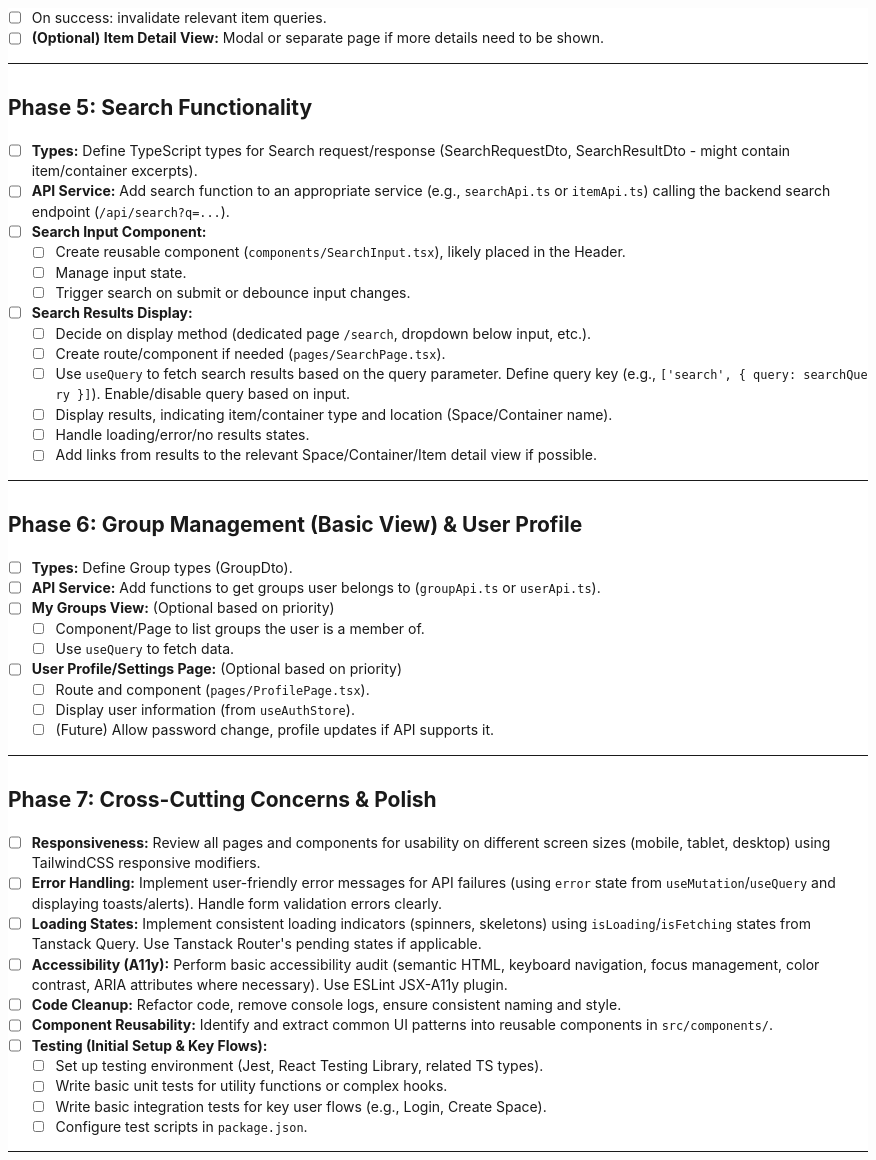   - [ ] On success: invalidate relevant item queries.
- [ ] **(Optional) Item Detail View:** Modal or separate page if more details need to be shown.

---

## Phase 5: Search Functionality

- [ ] **Types:** Define TypeScript types for Search request/response (SearchRequestDto, SearchResultDto - might contain item/container excerpts).
- [ ] **API Service:** Add search function to an appropriate service (e.g., `searchApi.ts` or `itemApi.ts`) calling the backend search endpoint (`/api/search?q=...`).
- [ ] **Search Input Component:**
  - [ ] Create reusable component (`components/SearchInput.tsx`), likely placed in the Header.
  - [ ] Manage input state.
  - [ ] Trigger search on submit or debounce input changes.
- [ ] **Search Results Display:**
  - [ ] Decide on display method (dedicated page `/search`, dropdown below input, etc.).
  - [ ] Create route/component if needed (`pages/SearchPage.tsx`).
  - [ ] Use `useQuery` to fetch search results based on the query parameter. Define query key (e.g., `['search', { query: searchQuery }]`). Enable/disable query based on input.
  - [ ] Display results, indicating item/container type and location (Space/Container name).
  - [ ] Handle loading/error/no results states.
  - [ ] Add links from results to the relevant Space/Container/Item detail view if possible.

---

## Phase 6: Group Management (Basic View) & User Profile

- [ ] **Types:** Define Group types (GroupDto).
- [ ] **API Service:** Add functions to get groups user belongs to (`groupApi.ts` or `userApi.ts`).
- [ ] **My Groups View:** (Optional based on priority)
  - [ ] Component/Page to list groups the user is a member of.
  - [ ] Use `useQuery` to fetch data.
- [ ] **User Profile/Settings Page:** (Optional based on priority)
  - [ ] Route and component (`pages/ProfilePage.tsx`).
  - [ ] Display user information (from `useAuthStore`).
  - [ ] (Future) Allow password change, profile updates if API supports it.

---

## Phase 7: Cross-Cutting Concerns & Polish

- [ ] **Responsiveness:** Review all pages and components for usability on different screen sizes (mobile, tablet, desktop) using TailwindCSS responsive modifiers.
- [ ] **Error Handling:** Implement user-friendly error messages for API failures (using `error` state from `useMutation`/`useQuery` and displaying toasts/alerts). Handle form validation errors clearly.
- [ ] **Loading States:** Implement consistent loading indicators (spinners, skeletons) using `isLoading`/`isFetching` states from Tanstack Query. Use Tanstack Router's pending states if applicable.
- [ ] **Accessibility (A11y):** Perform basic accessibility audit (semantic HTML, keyboard navigation, focus management, color contrast, ARIA attributes where necessary). Use ESLint JSX-A11y plugin.
- [ ] **Code Cleanup:** Refactor code, remove console logs, ensure consistent naming and style.
- [ ] **Component Reusability:** Identify and extract common UI patterns into reusable components in `src/components/`.
- [ ] **Testing (Initial Setup & Key Flows):**
  - [ ] Set up testing environment (Jest, React Testing Library, related TS types).
  - [ ] Write basic unit tests for utility functions or complex hooks.
  - [ ] Write basic integration tests for key user flows (e.g., Login, Create Space).
  - [ ] Configure test scripts in `package.json`.

---